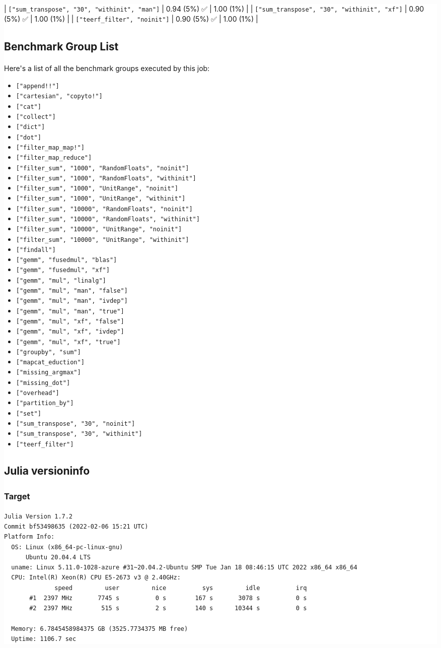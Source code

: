 | `["sum_transpose", "30", "withinit", "man"]`                   | 0.94 (5%) :white_check_mark: |                   1.00 (1%)  |
| `["sum_transpose", "30", "withinit", "xf"]`                    | 0.90 (5%) :white_check_mark: |                   1.00 (1%)  |
| `["teerf_filter", "noinit"]`                                   | 0.90 (5%) :white_check_mark: |                   1.00 (1%)  |

## Benchmark Group List
Here's a list of all the benchmark groups executed by this job:

- `["append!!"]`
- `["cartesian", "copyto!"]`
- `["cat"]`
- `["collect"]`
- `["dict"]`
- `["dot"]`
- `["filter_map_map!"]`
- `["filter_map_reduce"]`
- `["filter_sum", "1000", "RandomFloats", "noinit"]`
- `["filter_sum", "1000", "RandomFloats", "withinit"]`
- `["filter_sum", "1000", "UnitRange", "noinit"]`
- `["filter_sum", "1000", "UnitRange", "withinit"]`
- `["filter_sum", "10000", "RandomFloats", "noinit"]`
- `["filter_sum", "10000", "RandomFloats", "withinit"]`
- `["filter_sum", "10000", "UnitRange", "noinit"]`
- `["filter_sum", "10000", "UnitRange", "withinit"]`
- `["findall"]`
- `["gemm", "fusedmul", "blas"]`
- `["gemm", "fusedmul", "xf"]`
- `["gemm", "mul", "linalg"]`
- `["gemm", "mul", "man", "false"]`
- `["gemm", "mul", "man", "ivdep"]`
- `["gemm", "mul", "man", "true"]`
- `["gemm", "mul", "xf", "false"]`
- `["gemm", "mul", "xf", "ivdep"]`
- `["gemm", "mul", "xf", "true"]`
- `["groupby", "sum"]`
- `["mapcat_eduction"]`
- `["missing_argmax"]`
- `["missing_dot"]`
- `["overhead"]`
- `["partition_by"]`
- `["set"]`
- `["sum_transpose", "30", "noinit"]`
- `["sum_transpose", "30", "withinit"]`
- `["teerf_filter"]`

## Julia versioninfo

### Target
```
Julia Version 1.7.2
Commit bf53498635 (2022-02-06 15:21 UTC)
Platform Info:
  OS: Linux (x86_64-pc-linux-gnu)
      Ubuntu 20.04.4 LTS
  uname: Linux 5.11.0-1028-azure #31~20.04.2-Ubuntu SMP Tue Jan 18 08:46:15 UTC 2022 x86_64 x86_64
  CPU: Intel(R) Xeon(R) CPU E5-2673 v3 @ 2.40GHz: 
              speed         user         nice          sys         idle          irq
       #1  2397 MHz       7745 s          0 s        167 s       3078 s          0 s
       #2  2397 MHz        515 s          2 s        140 s      10344 s          0 s
       
  Memory: 6.7845458984375 GB (3525.7734375 MB free)
  Uptime: 1106.7 sec
```